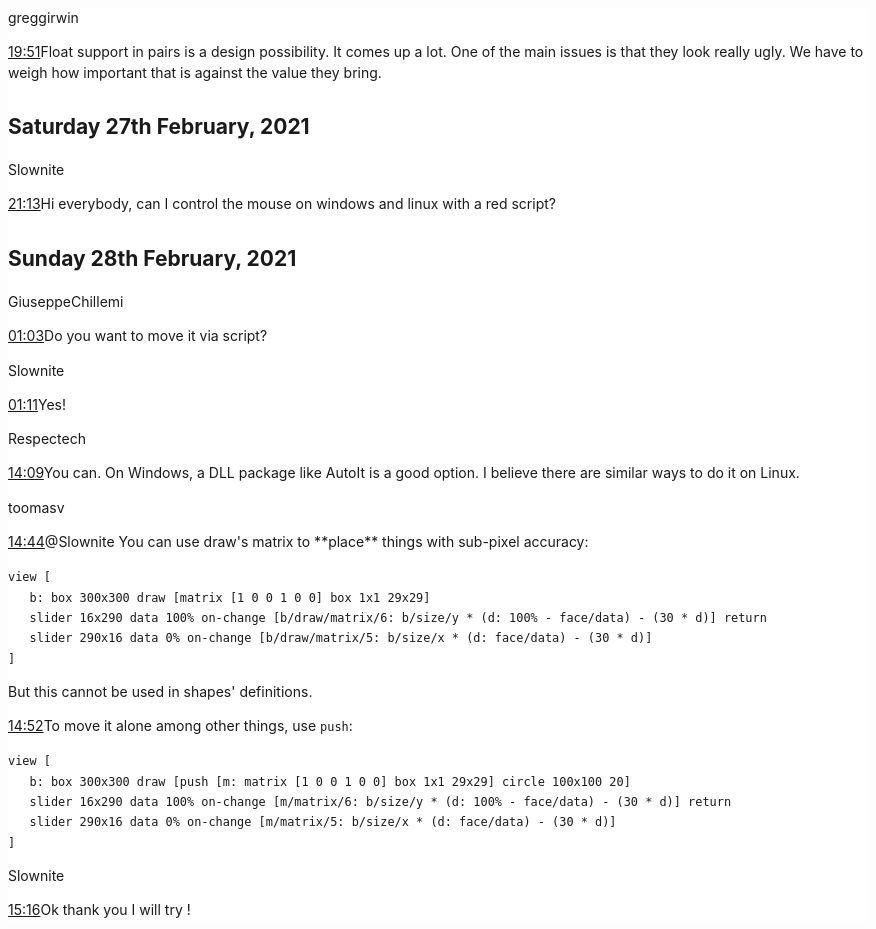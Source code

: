 greggirwin

[19:51](#msg60282dd56825b964d609831a)Float support in pairs is a design possibility. It comes up a lot. One of the main issues is that they look really ugly. We have to weigh how important that is against the value they bring.

## Saturday 27th February, 2021

Slownite

[21:13](#msg603ab605d1aee44e2db2aecc)Hi everybody, can I control the mouse on windows and linux with a red script?

## Sunday 28th February, 2021

GiuseppeChillemi

[01:03](#msg603aebcdd2619a4f2e10abb6)Do you want to move it via script?

Slownite

[01:11](#msg603aedce22a5ce4a91220483)Yes!

Respectech

[14:09](#msg603ba42c95e23446e402150e)You can. On Windows, a DLL package like AutoIt is a good option. I believe there are similar ways to do it on Linux.

toomasv

[14:44](#msg603bac5f95e23446e4022b92)@Slownite You can use draw's matrix to \*\*place\** things with sub-pixel accuracy:

```
view [
   b: box 300x300 draw [matrix [1 0 0 1 0 0] box 1x1 29x29] 
   slider 16x290 data 100% on-change [b/draw/matrix/6: b/size/y * (d: 100% - face/data) - (30 * d)] return 
   slider 290x16 data 0% on-change [b/draw/matrix/5: b/size/x * (d: face/data) - (30 * d)]
]
```

But this cannot be used in shapes' definitions.

[14:52](#msg603bae2c22a5ce4a9123ea6f)To move it alone among other things, use `push`:

```
view [
   b: box 300x300 draw [push [m: matrix [1 0 0 1 0 0] box 1x1 29x29] circle 100x100 20] 
   slider 16x290 data 100% on-change [m/matrix/6: b/size/y * (d: 100% - face/data) - (30 * d)] return 
   slider 290x16 data 0% on-change [m/matrix/5: b/size/x * (d: face/data) - (30 * d)]
]
```

Slownite

[15:16](#msg603bb3dd44f5a454a4459c5b)Ok thank you I will try !

